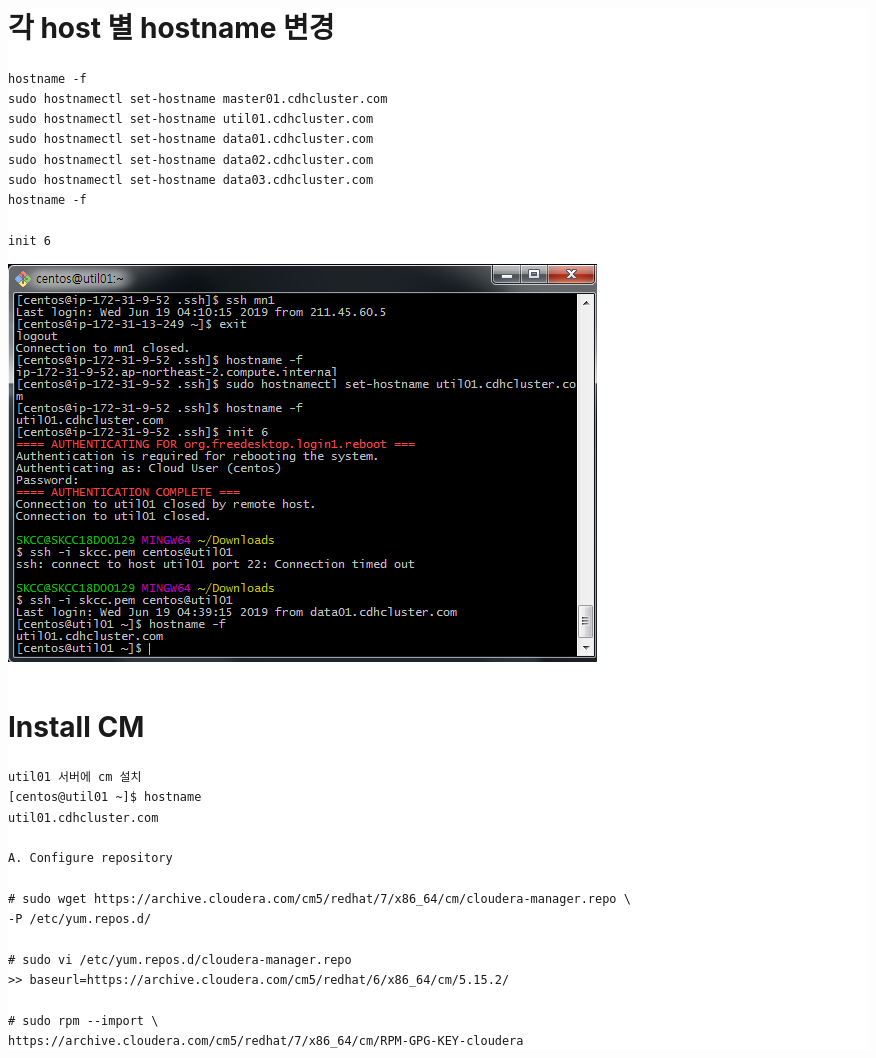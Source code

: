 # 각 host 별 hostname 변경 

```
hostname -f
sudo hostnamectl set-hostname master01.cdhcluster.com
sudo hostnamectl set-hostname util01.cdhcluster.com  
sudo hostnamectl set-hostname data01.cdhcluster.com  
sudo hostnamectl set-hostname data02.cdhcluster.com  
sudo hostnamectl set-hostname data03.cdhcluster.com  
hostname -f

init 6

```
![](hostname확인.PNG)


# Install CM

```
util01 서버에 cm 설치 
[centos@util01 ~]$ hostname
util01.cdhcluster.com

A. Configure repository

# sudo wget https://archive.cloudera.com/cm5/redhat/7/x86_64/cm/cloudera-manager.repo \
-P /etc/yum.repos.d/

# sudo vi /etc/yum.repos.d/cloudera-manager.repo
>> baseurl=https://archive.cloudera.com/cm5/redhat/6/x86_64/cm/5.15.2/

# sudo rpm --import \
https://archive.cloudera.com/cm5/redhat/7/x86_64/cm/RPM-GPG-KEY-cloudera

```